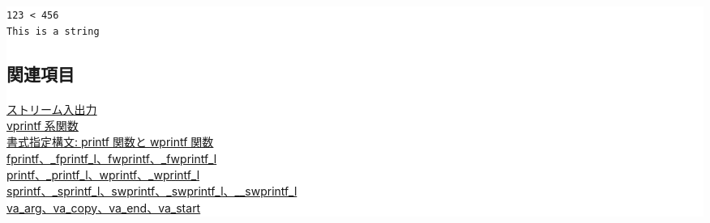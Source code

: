 ```Output
123 < 456
This is a string
```

## <a name="see-also"></a>関連項目

[ストリーム入出力](../../c-runtime-library/stream-i-o.md)\
[vprintf 系関数](../../c-runtime-library/vprintf-functions.md)\
[書式指定構文: printf 関数と wprintf 関数](../../c-runtime-library/format-specification-syntax-printf-and-wprintf-functions.md)\
[fprintf、_fprintf_l、fwprintf、_fwprintf_l](fprintf-fprintf-l-fwprintf-fwprintf-l.md)\
[printf、_printf_l、wprintf、_wprintf_l](printf-printf-l-wprintf-wprintf-l.md)\
[sprintf、_sprintf_l、swprintf、_swprintf_l、\__swprintf_l](sprintf-sprintf-l-swprintf-swprintf-l-swprintf-l.md)\
[va_arg、va_copy、va_end、va_start](va-arg-va-copy-va-end-va-start.md)
